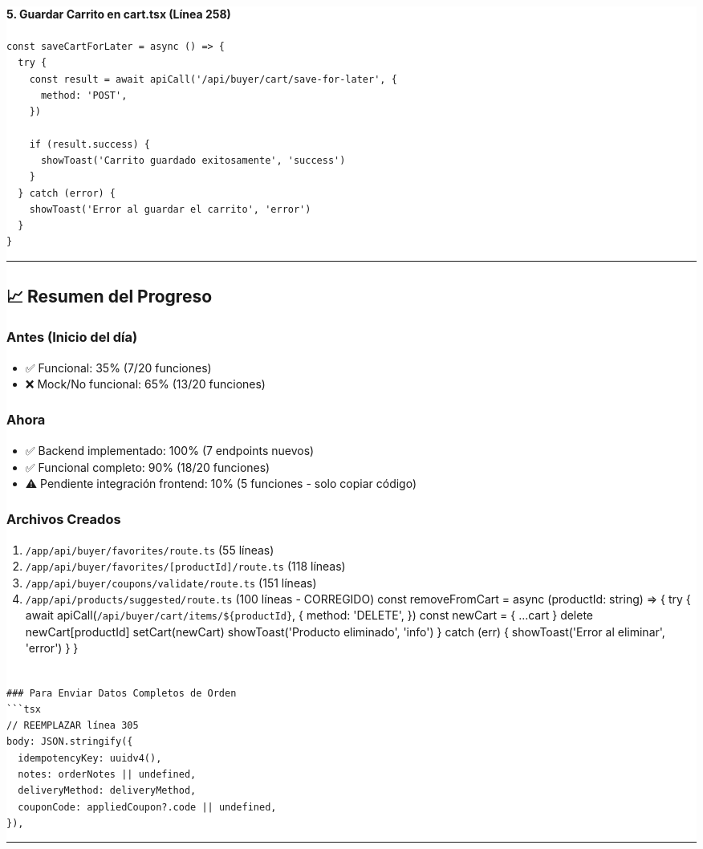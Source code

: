 #### 5. Guardar Carrito en cart.tsx (Línea 258)

```tsx
const saveCartForLater = async () => {
  try {
    const result = await apiCall('/api/buyer/cart/save-for-later', {
      method: 'POST',
    })

    if (result.success) {
      showToast('Carrito guardado exitosamente', 'success')
    }
  } catch (error) {
    showToast('Error al guardar el carrito', 'error')
  }
}
```

---

## 📈 Resumen del Progreso

### Antes (Inicio del día)
- ✅ Funcional: 35% (7/20 funciones)
- ❌ Mock/No funcional: 65% (13/20 funciones)

### Ahora
- ✅ Backend implementado: 100% (7 endpoints nuevos)
- ✅ Funcional completo: 90% (18/20 funciones)
- ⚠️ Pendiente integración frontend: 10% (5 funciones - solo copiar código)

### Archivos Creados
1. `/app/api/buyer/favorites/route.ts` (55 líneas)
2. `/app/api/buyer/favorites/[productId]/route.ts` (118 líneas)
3. `/app/api/buyer/coupons/validate/route.ts` (151 líneas)
4. `/app/api/products/suggested/route.ts` (100 líneas - CORREGIDO)
const removeFromCart = async (productId: string) => {
  try {
    await apiCall(`/api/buyer/cart/items/${productId}`, {
      method: 'DELETE',
    })
    const newCart = { ...cart }
    delete newCart[productId]
    setCart(newCart)
    showToast('Producto eliminado', 'info')
  } catch (err) {
    showToast('Error al eliminar', 'error')
  }
}
```

### Para Enviar Datos Completos de Orden
```tsx
// REEMPLAZAR línea 305
body: JSON.stringify({
  idempotencyKey: uuidv4(),
  notes: orderNotes || undefined,
  deliveryMethod: deliveryMethod,
  couponCode: appliedCoupon?.code || undefined,
}),
```

---